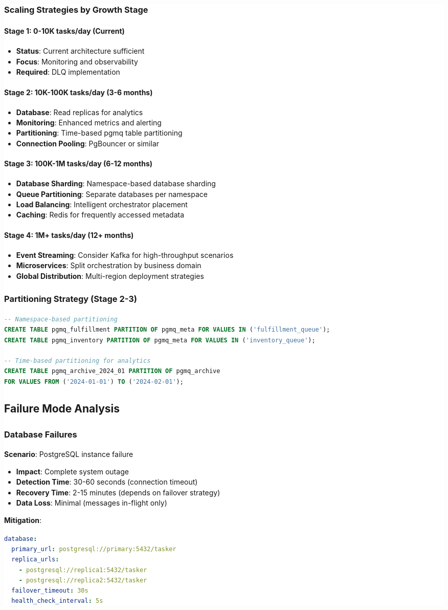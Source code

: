 ### Scaling Strategies by Growth Stage

#### **Stage 1: 0-10K tasks/day (Current)**
- **Status**: Current architecture sufficient
- **Focus**: Monitoring and observability
- **Required**: DLQ implementation

#### **Stage 2: 10K-100K tasks/day (3-6 months)**
- **Database**: Read replicas for analytics
- **Monitoring**: Enhanced metrics and alerting
- **Partitioning**: Time-based pgmq table partitioning
- **Connection Pooling**: PgBouncer or similar

#### **Stage 3: 100K-1M tasks/day (6-12 months)**
- **Database Sharding**: Namespace-based database sharding
- **Queue Partitioning**: Separate databases per namespace
- **Load Balancing**: Intelligent orchestrator placement
- **Caching**: Redis for frequently accessed metadata

#### **Stage 4: 1M+ tasks/day (12+ months)**
- **Event Streaming**: Consider Kafka for high-throughput scenarios
- **Microservices**: Split orchestration by business domain
- **Global Distribution**: Multi-region deployment strategies

### Partitioning Strategy (Stage 2-3)

```sql
-- Namespace-based partitioning
CREATE TABLE pgmq_fulfillment PARTITION OF pgmq_meta FOR VALUES IN ('fulfillment_queue');
CREATE TABLE pgmq_inventory PARTITION OF pgmq_meta FOR VALUES IN ('inventory_queue');

-- Time-based partitioning for analytics
CREATE TABLE pgmq_archive_2024_01 PARTITION OF pgmq_archive 
FOR VALUES FROM ('2024-01-01') TO ('2024-02-01');
```

## Failure Mode Analysis

### Database Failures

**Scenario**: PostgreSQL instance failure
- **Impact**: Complete system outage
- **Detection Time**: 30-60 seconds (connection timeout)
- **Recovery Time**: 2-15 minutes (depends on failover strategy)
- **Data Loss**: Minimal (messages in-flight only)

**Mitigation**:
```yaml
database:
  primary_url: postgresql://primary:5432/tasker
  replica_urls:
    - postgresql://replica1:5432/tasker
    - postgresql://replica2:5432/tasker
  failover_timeout: 30s
  health_check_interval: 5s
```
